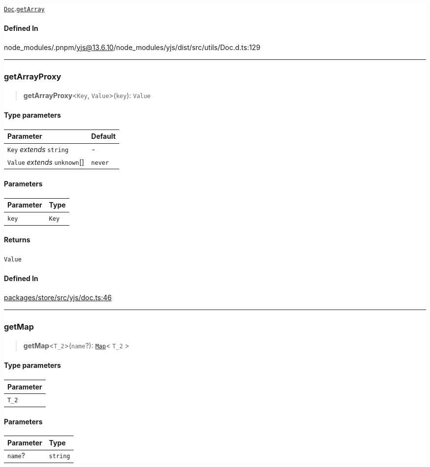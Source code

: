 [`Doc`](../namespaces/namespace.Y/classes/class.Doc.md).[`getArray`](../namespaces/namespace.Y/classes/class.Doc.md#getarray)

#### Defined In

node\_modules/.pnpm/yjs@13.6.10/node\_modules/yjs/dist/src/utils/Doc.d.ts:129

***

### getArrayProxy

> **getArrayProxy**<`Key`, `Value`>(`key`): `Value`

#### Type parameters

| Parameter | Default |
| :------ | :------ |
| `Key` *extends* `string` | - |
| `Value` *extends* `unknown`[] | `never` |

#### Parameters

| Parameter | Type |
| :------ | :------ |
| `key` | `Key` |

#### Returns

`Value`

#### Defined In

[packages/store/src/yjs/doc.ts:46](https://github.com/Saul-Mirone/blocksuite/blob/f2324b82e/packages/store/src/yjs/doc.ts#L46)

***

### getMap

> **getMap**<`T_2`>(`name`?): [`Map`](../namespaces/namespace.Y/classes/class.Map.md)\< `T_2` \>

#### Type parameters

| Parameter |
| :------ |
| `T_2` |

#### Parameters

| Parameter | Type |
| :------ | :------ |
| `name`? | `string` |

